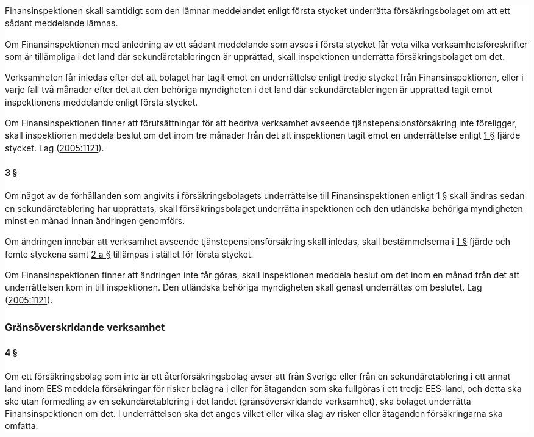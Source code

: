 Finansinspektionen skall samtidigt som den lämnar meddelandet enligt första stycket underrätta försäkringsbolaget om att ett sådant meddelande lämnas.

Om Finansinspektionen med anledning av ett sådant meddelande som avses i första stycket får veta vilka verksamhetsföreskrifter som är tillämpliga i det land där sekundäretableringen är upprättad, skall inspektionen underrätta försäkringsbolaget om det.

Verksamheten får inledas efter det att bolaget har tagit emot en underrättelse enligt tredje stycket från Finansinspektionen, eller i varje fall två månader efter det att den behöriga myndigheten i det land där sekundäretableringen är upprättad tagit emot inspektionens meddelande enligt första stycket.

Om Finansinspektionen finner att förutsättningar för att bedriva verksamhet avseende tjänstepensionsförsäkring inte föreligger, skall inspektionen meddela beslut om det inom tre månader från det att inspektionen tagit emot en underrättelse enligt [1 §](#kap2a.1) fjärde stycket. Lag ([2005:1121](https://selex.se/eli/sfs/2005/1121)).

#### 3 §

Om något av de förhållanden som angivits i försäkringsbolagets underrättelse till Finansinspektionen enligt [1 §](#kap2a.1) skall ändras sedan en sekundäretablering har upprättats, skall försäkringsbolaget underrätta inspektionen och den utländska behöriga myndigheten minst en månad innan ändringen genomförs.

Om ändringen innebär att verksamhet avseende tjänstepensionsförsäkring skall inledas, skall bestämmelserna i [1 §](#kap2a.1) fjärde och femte styckena samt [2 a §](#kap2a.2a) tillämpas i stället för första stycket.

Om Finansinspektionen finner att ändringen inte får göras, skall inspektionen meddela beslut om det inom en månad från det att underrättelsen kom in till inspektionen. Den utländska behöriga myndigheten skall genast underrättas om beslutet. Lag ([2005:1121](https://selex.se/eli/sfs/2005/1121)).

### Gränsöverskridande verksamhet

#### 4 §

Om ett försäkringsbolag som inte är ett återförsäkringsbolag avser att från Sverige eller från en sekundäretablering i ett annat land inom EES meddela försäkringar för risker belägna i eller för åtaganden som ska fullgöras i ett tredje EES-land, och detta ska ske utan förmedling av en sekundäretablering i det landet (gränsöverskridande verksamhet), ska bolaget underrätta Finansinspektionen om det. I underrättelsen ska det anges vilket eller vilka slag av risker eller åtaganden försäkringarna ska omfatta.

